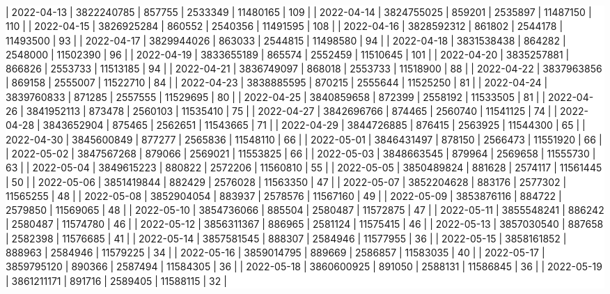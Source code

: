 | 2022-04-13 | 3822240785 | 857755 | 2533349 | 11480165 | 109 |
| 2022-04-14 | 3824755025 | 859201 | 2535897 | 11487150 | 110 |
| 2022-04-15 | 3826925284 | 860552 | 2540356 | 11491595 | 108 |
| 2022-04-16 | 3828592312 | 861802 | 2544178 | 11493500 | 93 |
| 2022-04-17 | 3829944026 | 863033 | 2544815 | 11498580 | 94 |
| 2022-04-18 | 3831538438 | 864282 | 2548000 | 11502390 | 96 |
| 2022-04-19 | 3833655189 | 865574 | 2552459 | 11510645 | 101 |
| 2022-04-20 | 3835257881 | 866826 | 2553733 | 11513185 | 94 |
| 2022-04-21 | 3836749097 | 868018 | 2553733 | 11518900 | 88 |
| 2022-04-22 | 3837963856 | 869158 | 2555007 | 11522710 | 84 |
| 2022-04-23 | 3838885595 | 870215 | 2555644 | 11525250 | 81 |
| 2022-04-24 | 3839760833 | 871285 | 2557555 | 11529695 | 80 |
| 2022-04-25 | 3840859658 | 872399 | 2558192 | 11533505 | 81 |
| 2022-04-26 | 3841952113 | 873478 | 2560103 | 11535410 | 75 |
| 2022-04-27 | 3842696766 | 874465 | 2560740 | 11541125 | 74 |
| 2022-04-28 | 3843652904 | 875465 | 2562651 | 11543665 | 71 |
| 2022-04-29 | 3844726885 | 876415 | 2563925 | 11544300 | 65 |
| 2022-04-30 | 3845600849 | 877277 | 2565836 | 11548110 | 66 |
| 2022-05-01 | 3846431497 | 878150 | 2566473 | 11551920 | 66 |
| 2022-05-02 | 3847567268 | 879066 | 2569021 | 11553825 | 66 |
| 2022-05-03 | 3848663545 | 879964 | 2569658 | 11555730 | 63 |
| 2022-05-04 | 3849615223 | 880822 | 2572206 | 11560810 | 55 |
| 2022-05-05 | 3850489824 | 881628 | 2574117 | 11561445 | 50 |
| 2022-05-06 | 3851419844 | 882429 | 2576028 | 11563350 | 47 |
| 2022-05-07 | 3852204628 | 883176 | 2577302 | 11565255 | 48 |
| 2022-05-08 | 3852904054 | 883937 | 2578576 | 11567160 | 49 |
| 2022-05-09 | 3853876116 | 884722 | 2579850 | 11569065 | 48 |
| 2022-05-10 | 3854736066 | 885504 | 2580487 | 11572875 | 47 |
| 2022-05-11 | 3855548241 | 886242 | 2580487 | 11574780 | 46 |
| 2022-05-12 | 3856311367 | 886965 | 2581124 | 11575415 | 46 |
| 2022-05-13 | 3857030540 | 887658 | 2582398 | 11576685 | 41 |
| 2022-05-14 | 3857581545 | 888307 | 2584946 | 11577955 | 36 |
| 2022-05-15 | 3858161852 | 888963 | 2584946 | 11579225 | 34 |
| 2022-05-16 | 3859014795 | 889669 | 2586857 | 11583035 | 40 |
| 2022-05-17 | 3859795120 | 890366 | 2587494 | 11584305 | 36 |
| 2022-05-18 | 3860600925 | 891050 | 2588131 | 11586845 | 36 |
| 2022-05-19 | 3861211171 | 891716 | 2589405 | 11588115 | 32 |